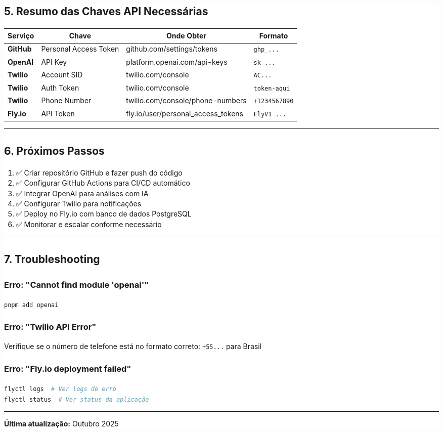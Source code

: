 
## 5. Resumo das Chaves API Necessárias

| Serviço | Chave | Onde Obter | Formato |
|---------|-------|-----------|---------|
| **GitHub** | Personal Access Token | github.com/settings/tokens | `ghp_...` |
| **OpenAI** | API Key | platform.openai.com/api-keys | `sk-...` |
| **Twilio** | Account SID | twilio.com/console | `AC...` |
| **Twilio** | Auth Token | twilio.com/console | `token-aqui` |
| **Twilio** | Phone Number | twilio.com/console/phone-numbers | `+1234567890` |
| **Fly.io** | API Token | fly.io/user/personal_access_tokens | `FlyV1 ...` |

---

## 6. Próximos Passos

1. ✅ Criar repositório GitHub e fazer push do código
2. ✅ Configurar GitHub Actions para CI/CD automático
3. ✅ Integrar OpenAI para análises com IA
4. ✅ Configurar Twilio para notificações
5. ✅ Deploy no Fly.io com banco de dados PostgreSQL
6. ✅ Monitorar e escalar conforme necessário

---

## 7. Troubleshooting

### Erro: "Cannot find module 'openai'"
```bash
pnpm add openai
```

### Erro: "Twilio API Error"
Verifique se o número de telefone está no formato correto: `+55...` para Brasil

### Erro: "Fly.io deployment failed"
```bash
flyctl logs  # Ver logs de erro
flyctl status  # Ver status da aplicação
```

---

**Última atualização:** Outubro 2025

